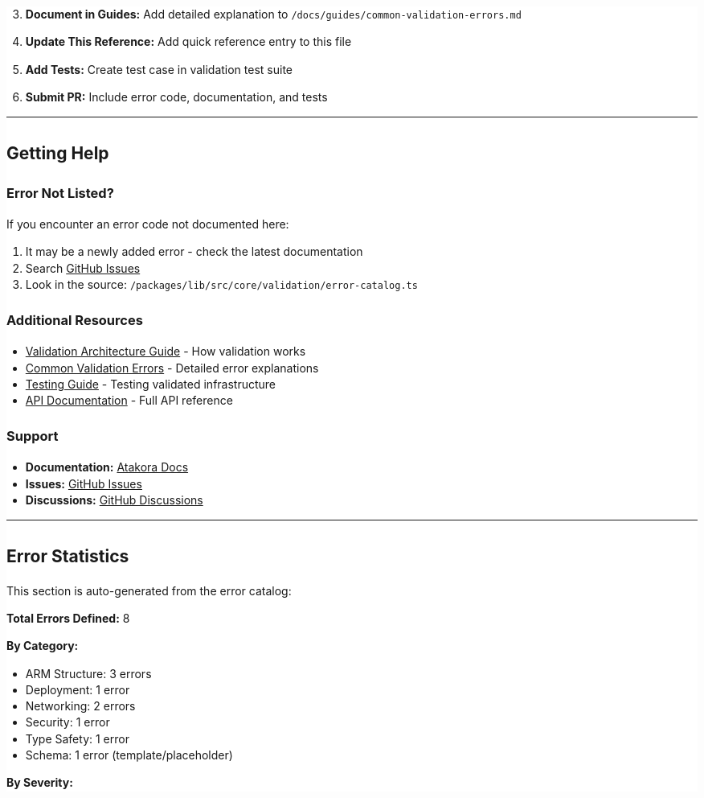 3. **Document in Guides:**
   Add detailed explanation to `/docs/guides/common-validation-errors.md`

4. **Update This Reference:**
   Add quick reference entry to this file

5. **Add Tests:**
   Create test case in validation test suite

6. **Submit PR:**
   Include error code, documentation, and tests

---

## Getting Help

### Error Not Listed?

If you encounter an error code not documented here:

1. It may be a newly added error - check the latest documentation
2. Search [GitHub Issues](https://github.com/digital-minion/atakora/issues)
3. Look in the source: `/packages/lib/src/core/validation/error-catalog.ts`

### Additional Resources

- [Validation Architecture Guide](../guides/validation-architecture.md) - How validation works
- [Common Validation Errors](../guides/common-validation-errors.md) - Detailed error explanations
- [Testing Guide](../guides/testing-infrastructure.md) - Testing validated infrastructure
- [API Documentation](./api-reference.md) - Full API reference

### Support

- **Documentation:** [Atakora Docs](https://github.com/digital-minion/atakora/docs)
- **Issues:** [GitHub Issues](https://github.com/digital-minion/atakora/issues)
- **Discussions:** [GitHub Discussions](https://github.com/digital-minion/atakora/discussions)

---

## Error Statistics

This section is auto-generated from the error catalog:

**Total Errors Defined:** 8

**By Category:**

- ARM Structure: 3 errors
- Deployment: 1 error
- Networking: 2 errors
- Security: 1 error
- Type Safety: 1 error
- Schema: 1 error (template/placeholder)

**By Severity:**
